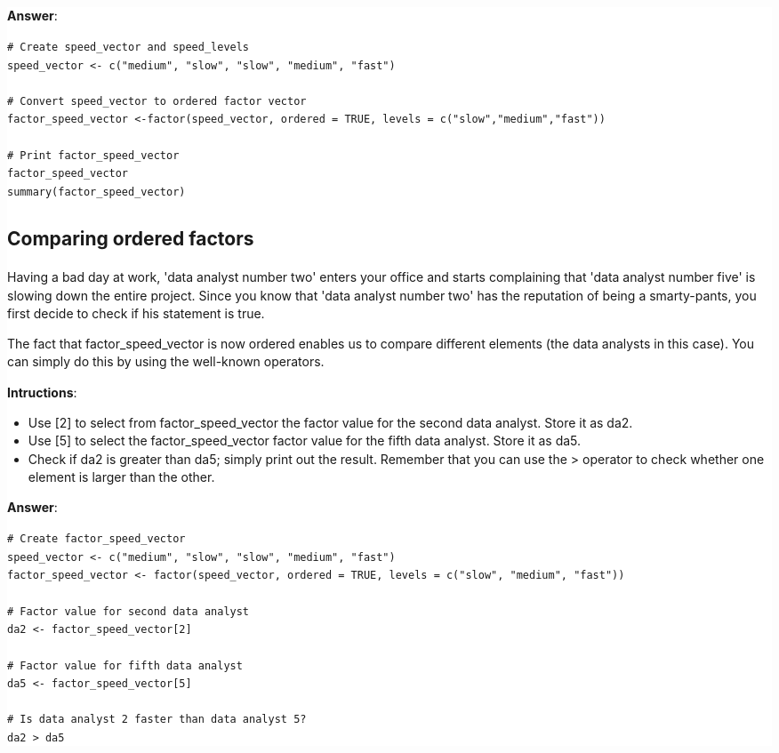 **Answer**: 
```
# Create speed_vector and speed_levels
speed_vector <- c("medium", "slow", "slow", "medium", "fast")

# Convert speed_vector to ordered factor vector
factor_speed_vector <-factor(speed_vector, ordered = TRUE, levels = c("slow","medium","fast")) 

# Print factor_speed_vector
factor_speed_vector
summary(factor_speed_vector)
```
## Comparing ordered factors
Having a bad day at work, 'data analyst number two' enters your office and starts complaining that 'data analyst number five' is slowing down the entire project. Since you know that 'data analyst number two' has the reputation of being a smarty-pants, you first decide to check if his statement is true.

The fact that factor_speed_vector is now ordered enables us to compare different elements (the data analysts in this case). You can simply do this by using the well-known operators.

**Intructions**: 
- Use [2] to select from factor_speed_vector the factor value for the second data analyst. Store it as da2.
- Use [5] to select the factor_speed_vector factor value for the fifth data analyst. Store it as da5.
- Check if da2 is greater than da5; simply print out the result. Remember that you can use the > operator to check whether one element is larger than the other.

**Answer**: 
```
# Create factor_speed_vector
speed_vector <- c("medium", "slow", "slow", "medium", "fast")
factor_speed_vector <- factor(speed_vector, ordered = TRUE, levels = c("slow", "medium", "fast"))

# Factor value for second data analyst
da2 <- factor_speed_vector[2]

# Factor value for fifth data analyst
da5 <- factor_speed_vector[5]

# Is data analyst 2 faster than data analyst 5?
da2 > da5
```